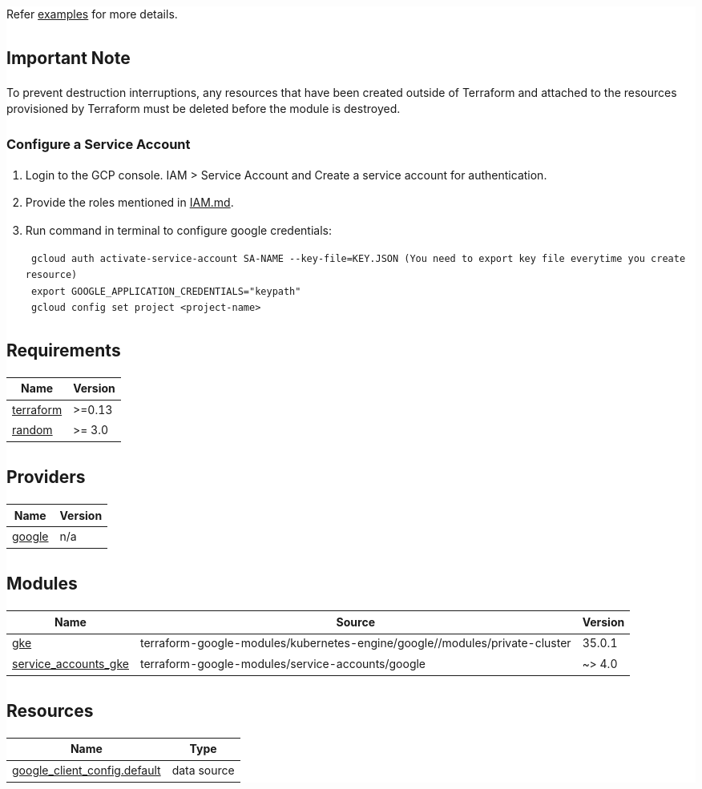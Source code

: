 Refer [examples](https://github.com/sq-ia/terraform-google-kubernetes-engine/blob/main/examples/complete) for more details.

## Important Note
To prevent destruction interruptions, any resources that have been created outside of Terraform and attached to the resources provisioned by Terraform must be deleted before the module is destroyed.

### Configure a Service Account
1. Login to the GCP console. IAM > Service Account and Create a service account for authentication.

2. Provide the roles mentioned in [IAM.md](https://github.com/sq-ia/terraform-google-kubernetes-engine/blob/main/IAM.md).

3. Run command in terminal to configure google credentials:  

        gcloud auth activate-service-account SA-NAME --key-file=KEY.JSON (You need to export key file everytime you create resource)
        export GOOGLE_APPLICATION_CREDENTIALS="keypath"
        gcloud config set project <project-name>



## Requirements

| Name | Version |
|------|---------|
| <a name="requirement_terraform"></a> [terraform](#requirement\_terraform) | >=0.13 |
| <a name="requirement_random"></a> [random](#requirement\_random) | >= 3.0 |

## Providers

| Name | Version |
|------|---------|
| <a name="provider_google"></a> [google](#provider\_google) | n/a |

## Modules

| Name | Source | Version |
|------|--------|---------|
| <a name="module_gke"></a> [gke](#module\_gke) | terraform-google-modules/kubernetes-engine/google//modules/private-cluster | 35.0.1 |
| <a name="module_service_accounts_gke"></a> [service\_accounts\_gke](#module\_service\_accounts\_gke) | terraform-google-modules/service-accounts/google | ~> 4.0 |

## Resources

| Name | Type |
|------|------|
| [google_client_config.default](https://registry.terraform.io/providers/hashicorp/google/latest/docs/data-sources/client_config) | data source |

